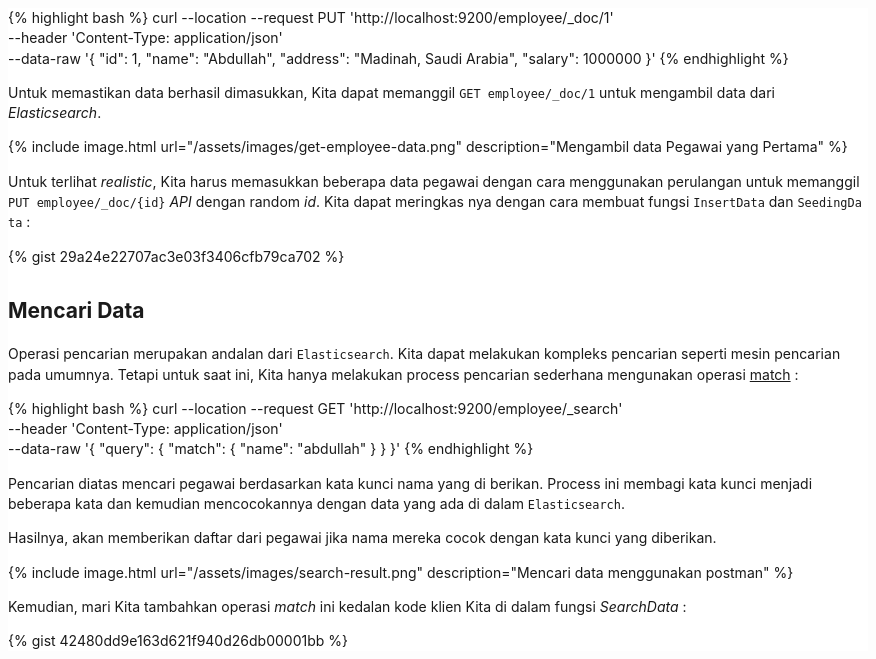 {% highlight bash %}
curl --location --request PUT 'http://localhost:9200/employee/_doc/1' \
--header 'Content-Type: application/json' \
--data-raw '{
"id": 1,
"name": "Abdullah",
"address": "Madinah, Saudi Arabia",
"salary": 1000000
}'
{% endhighlight %}

Untuk memastikan data berhasil dimasukkan, Kita dapat memanggil `GET employee/_doc/1` untuk mengambil data dari *Elasticsearch*.

{% include image.html url="/assets/images/get-employee-data.png" description="Mengambil data Pegawai yang Pertama" %} 

Untuk terlihat *realistic*, Kita harus memasukkan beberapa data pegawai dengan cara menggunakan perulangan untuk memanggil `PUT employee/_doc/{id}` *API* dengan random *id*. Kita dapat meringkas nya dengan cara membuat fungsi `InsertData` dan `SeedingData` :

{% gist 29a24e22707ac3e03f3406cfb79ca702 %}

## Mencari Data
Operasi pencarian merupakan andalan dari `Elasticsearch`. Kita dapat melakukan kompleks pencarian seperti mesin pencarian pada umumnya. Tetapi untuk saat ini, Kita hanya melakukan process pencarian sederhana mengunakan operasi [match](https://www.elastic.co/guide/en/elasticsearch/reference/current/query-dsl-match-query.html) :

{% highlight bash %}
curl --location --request GET 'http://localhost:9200/employee/_search' \
--header 'Content-Type: application/json' \
--data-raw '{
    "query": {
        "match": {
            "name": "abdullah"
        }
    }
}'
{% endhighlight %}

Pencarian diatas mencari pegawai berdasarkan kata kunci nama yang di berikan. Process ini membagi kata kunci menjadi beberapa kata dan kemudian mencocokannya dengan data yang ada di dalam `Elasticsearch`.

Hasilnya, akan memberikan daftar dari pegawai jika nama mereka cocok dengan kata kunci yang diberikan.

{% include image.html url="/assets/images/search-result.png" description="Mencari data menggunakan postman" %} 

Kemudian, mari Kita tambahkan operasi *match* ini kedalan kode klien Kita di dalam fungsi *SearchData* :

{% gist 42480dd9e163d621f940d26db00001bb %}
